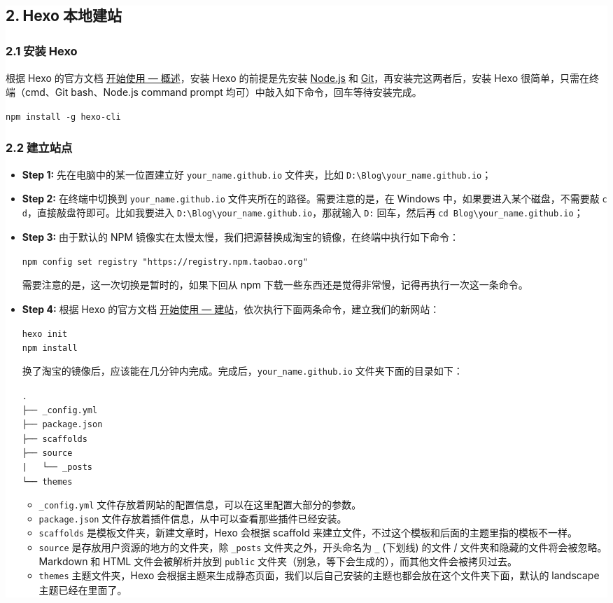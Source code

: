 ## 2. Hexo 本地建站

### 2.1 安装 Hexo

根据 Hexo 的官方文档 [开始使用 — 概述](https://hexo.io/zh-cn/docs/index.html)，安装 Hexo 的前提是先安装 [Node.js](https://nodejs.org/zh-cn/) 和 [Git](https://git-scm.com/download)，再安装完这两者后，安装 Hexo 很简单，只需在终端（cmd、Git bash、Node.js command prompt 均可）中敲入如下命令，回车等待安装完成。

```
npm install -g hexo-cli

```

### 2.2 建立站点

- **Step 1:** 先在电脑中的某一位置建立好 `your_name.github.io` 文件夹，比如 `D:\Blog\your_name.github.io`；

- **Step 2:** 在终端中切换到 `your_name.github.io` 文件夹所在的路径。需要注意的是，在 Windows 中，如果要进入某个磁盘，不需要敲 `cd`，直接敲盘符即可。比如我要进入 `D:\Blog\your_name.github.io`，那就输入 `D:` 回车，然后再 `cd Blog\your_name.github.io`；

- **Step 3:** 由于默认的 NPM 镜像实在太慢太慢，我们把源替换成淘宝的镜像，在终端中执行如下命令：

  ```
  npm config set registry "https://registry.npm.taobao.org"

  ```

  需要注意的是，这一次切换是暂时的，如果下回从 npm 下载一些东西还是觉得非常慢，记得再执行一次这一条命令。

- **Step 4:** 根据 Hexo 的官方文档 [开始使用 — 建站](https://hexo.io/zh-cn/docs/setup.html)，依次执行下面两条命令，建立我们的新网站：

  ```
  hexo init
  npm install

  ```

  换了淘宝的镜像后，应该能在几分钟内完成。完成后，`your_name.github.io` 文件夹下面的目录如下：

  ```
  .
  ├── _config.yml
  ├── package.json
  ├── scaffolds
  ├── source
  |   └── _posts
  └── themes

  ```

  - `_config.yml` 文件存放着网站的配置信息，可以在这里配置大部分的参数。
  - `package.json` 文件存放着插件信息，从中可以查看那些插件已经安装。
  - `scaffolds` 是模板文件夹，新建文章时，Hexo 会根据 scaffold 来建立文件，不过这个模板和后面的主题里指的模板不一样。
  - `source` 是存放用户资源的地方的文件夹，除 `_posts` 文件夹之外，开头命名为 `_` (下划线) 的文件 / 文件夹和隐藏的文件将会被忽略。Markdown 和 HTML 文件会被解析并放到 `public` 文件夹（别急，等下会生成的），而其他文件会被拷贝过去。
  - `themes` 主题文件夹，Hexo 会根据主题来生成静态页面，我们以后自己安装的主题也都会放在这个文件夹下面，默认的 landscape 主题已经在里面了。

